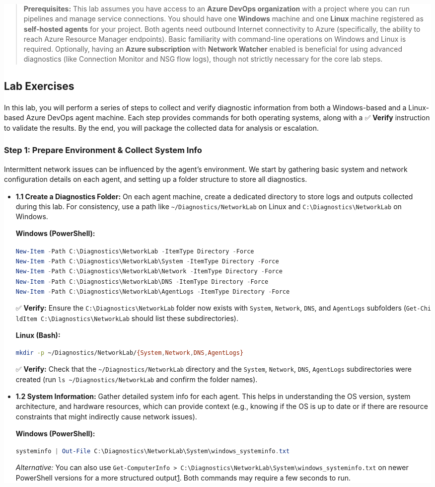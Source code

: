 > **Prerequisites:** This lab assumes you have access to an **Azure DevOps organization** with a project where you can run pipelines and manage service connections. You should have one **Windows** machine and one **Linux** machine registered as **self-hosted agents** for your project. Both agents need outbound Internet connectivity to Azure (specifically, the ability to reach Azure Resource Manager endpoints). Basic familiarity with command-line operations on Windows and Linux is required. Optionally, having an **Azure subscription** with **Network Watcher** enabled is beneficial for using advanced diagnostics (like Connection Monitor and NSG flow logs), though not strictly necessary for the core lab steps.

## Lab Exercises

In this lab, you will perform a series of steps to collect and verify diagnostic information from both a Windows-based and a Linux-based Azure DevOps agent machine. Each step provides commands for both operating systems, along with a ✅ **Verify** instruction to validate the results. By the end, you will package the collected data for analysis or escalation.

### Step 1: Prepare Environment & Collect System Info

Intermittent network issues can be influenced by the agent’s environment. We start by gathering basic system and network configuration details on each agent, and setting up a folder structure to store all diagnostics.

- **1.1 Create a Diagnostics Folder:** On each agent machine, create a dedicated directory to store logs and outputs collected during this lab. For consistency, use a path like `~/Diagnostics/NetworkLab` on Linux and `C:\Diagnostics\NetworkLab` on Windows.

   **Windows (PowerShell):**
   ```powershell
   New-Item -Path C:\Diagnostics\NetworkLab -ItemType Directory -Force
   New-Item -Path C:\Diagnostics\NetworkLab\System -ItemType Directory -Force
   New-Item -Path C:\Diagnostics\NetworkLab\Network -ItemType Directory -Force
   New-Item -Path C:\Diagnostics\NetworkLab\DNS -ItemType Directory -Force
   New-Item -Path C:\Diagnostics\NetworkLab\AgentLogs -ItemType Directory -Force
   ```
   ✅ **Verify:** Ensure the `C:\Diagnostics\NetworkLab` folder now exists with `System`, `Network`, `DNS`, and `AgentLogs` subfolders (`Get-ChildItem C:\Diagnostics\NetworkLab` should list these subdirectories).

   **Linux (Bash):**
   ```bash
   mkdir -p ~/Diagnostics/NetworkLab/{System,Network,DNS,AgentLogs}
   ```
   ✅ **Verify:** Check that the `~/Diagnostics/NetworkLab` directory and the `System`, `Network`, `DNS`, `AgentLogs` subdirectories were created (run `ls ~/Diagnostics/NetworkLab` and confirm the folder names).

- **1.2 System Information:** Gather detailed system info for each agent. This helps in understanding the OS version, system architecture, and hardware resources, which can provide context (e.g., knowing if the OS is up to date or if there are resource constraints that might indirectly cause network issues).

   **Windows (PowerShell):**
   ```powershell
   systeminfo | Out-File C:\Diagnostics\NetworkLab\System\windows_systeminfo.txt
   ```
   *Alternative:* You can also use `Get-ComputerInfo > C:\Diagnostics\NetworkLab\System\windows_systeminfo.txt` on newer PowerShell versions for a more structured output[1](https://learn.microsoft.com/en-us/azure/devops/pipelines/troubleshooting/review-logs?view=azure-devops). Both commands may require a few seconds to run.
